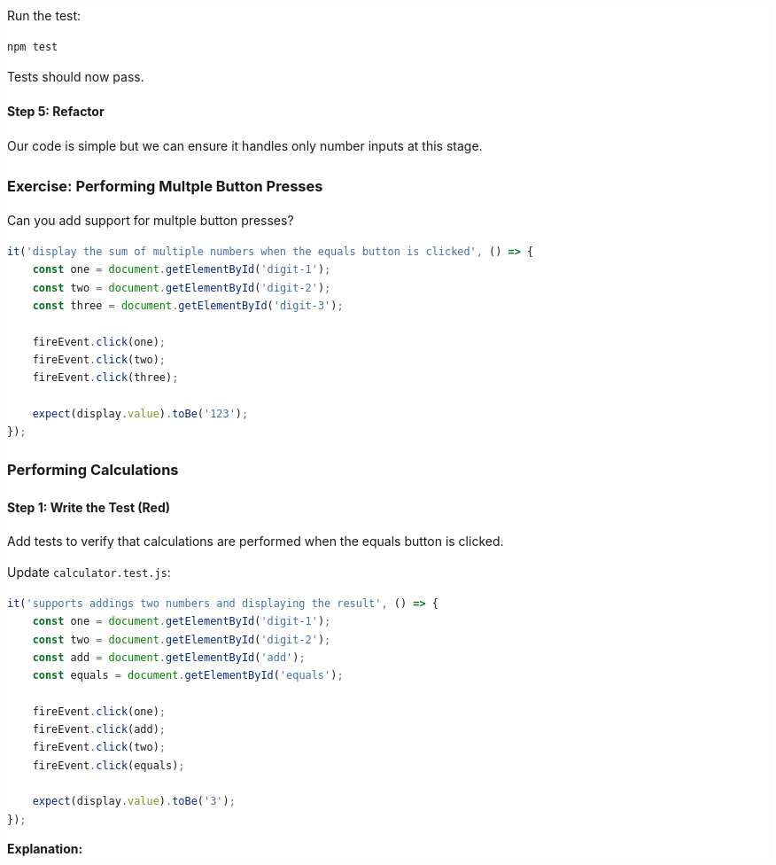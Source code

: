 Run the test:

```bash
npm test
```

Tests should now pass.

#### Step 5: Refactor

Our code is simple but we can ensure it handles only number inputs at this stage.

### Exercise: Performing Multple Button Presses

Can you add support for multple button presses?

```javascript
it('display the sum of multiple numbers when the equals button is clicked', () => {
	const one = document.getElementById('digit-1');
	const two = document.getElementById('digit-2');
	const three = document.getElementById('digit-3');

	fireEvent.click(one);
	fireEvent.click(two);
	fireEvent.click(three);

	expect(display.value).toBe('123');
});
```

### Performing Calculations

#### Step 1: Write the Test (Red)

Add tests to verify that calculations are performed when the equals button is clicked.

Update `calculator.test.js`:

```javascript
it('supports addings two numbers and displaying the result', () => {
	const one = document.getElementById('digit-1');
	const two = document.getElementById('digit-2');
	const add = document.getElementById('add');
	const equals = document.getElementById('equals');

	fireEvent.click(one);
	fireEvent.click(add);
	fireEvent.click(two);
	fireEvent.click(equals);

	expect(display.value).toBe('3');
});
```

**Explanation:**
